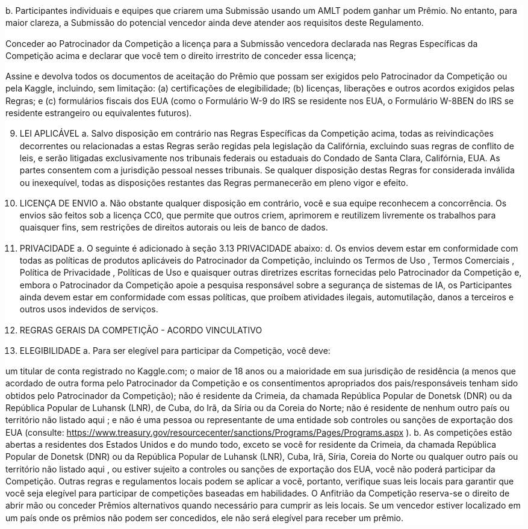 b. Participantes individuais e equipes que criarem uma Submissão usando um AMLT podem ganhar um Prêmio. No entanto, para maior clareza, a Submissão do potencial vencedor ainda deve atender aos requisitos deste Regulamento.

Conceder ao Patrocinador da Competição a licença para a Submissão vencedora declarada nas Regras Específicas da Competição acima e declarar que você tem o direito irrestrito de conceder essa licença;

Assine e devolva todos os documentos de aceitação do Prêmio que possam ser exigidos pelo Patrocinador da Competição ou pela Kaggle, incluindo, sem limitação: (a) certificações de elegibilidade; (b) licenças, liberações e outros acordos exigidos pelas Regras; e (c) formulários fiscais dos EUA (como o Formulário W-9 do IRS se residente nos EUA, o Formulário W-8BEN do IRS se residente estrangeiro ou equivalentes futuros).

9. LEI APLICÁVEL
a. Salvo disposição em contrário nas Regras Específicas da Competição acima, todas as reivindicações decorrentes ou relacionadas a estas Regras serão regidas pela legislação da Califórnia, excluindo suas regras de conflito de leis, e serão litigadas exclusivamente nos tribunais federais ou estaduais do Condado de Santa Clara, Califórnia, EUA. As partes consentem com a jurisdição pessoal nesses tribunais. Se qualquer disposição destas Regras for considerada inválida ou inexequível, todas as disposições restantes das Regras permanecerão em pleno vigor e efeito.

10. LICENÇA DE ENVIO
a. Não obstante qualquer disposição em contrário, você e sua equipe reconhecem a concorrência. Os envios são feitos sob a licença CC0, que permite que outros criem, aprimorem e reutilizem livremente os trabalhos para quaisquer fins, sem restrições de direitos autorais ou leis de banco de dados.

11. PRIVACIDADE
a. O seguinte é adicionado à seção 3.13 PRIVACIDADE abaixo: d. Os envios devem estar em conformidade com todas as políticas de produtos aplicáveis do Patrocinador da Competição, incluindo os Termos de Uso , Termos Comerciais , Política de Privacidade , Políticas de Uso e quaisquer outras diretrizes escritas fornecidas pelo Patrocinador da Competição e, embora o Patrocinador da Competição apoie a pesquisa responsável sobre a segurança de sistemas de IA, os Participantes ainda devem estar em conformidade com essas políticas, que proíbem atividades ilegais, automutilação, danos a terceiros e outros usos indevidos de serviços.

3. REGRAS GERAIS DA COMPETIÇÃO - ACORDO VINCULATIVO
1. ELEGIBILIDADE
a. Para ser elegível para participar da Competição, você deve:

um titular de conta registrado no Kaggle.com;
o maior de 18 anos ou a maioridade em sua jurisdição de residência (a menos que acordado de outra forma pelo Patrocinador da Competição e os consentimentos apropriados dos pais/responsáveis tenham sido obtidos pelo Patrocinador da Competição);
não é residente da Crimeia, da chamada República Popular de Donetsk (DNR) ou da República Popular de Luhansk (LNR), de Cuba, do Irã, da Síria ou da Coreia do Norte;
não é residente de nenhum outro país ou território não listado aqui ; e
não é uma pessoa ou representante de uma entidade sob controles ou sanções de exportação dos EUA (consulte: https://www.treasury.gov/resourcecenter/sanctions/Programs/Pages/Programs.aspx ).
b. As competições estão abertas a residentes dos Estados Unidos e do mundo todo, exceto se você for residente da Crimeia, da chamada República Popular de Donetsk (DNR) ou da República Popular de Luhansk (LNR), Cuba, Irã, Síria, Coreia do Norte ou qualquer outro país ou território não listado aqui , ou estiver sujeito a controles ou sanções de exportação dos EUA, você não poderá participar da Competição. Outras regras e regulamentos locais podem se aplicar a você, portanto, verifique suas leis locais para garantir que você seja elegível para participar de competições baseadas em habilidades. O Anfitrião da Competição reserva-se o direito de abrir mão ou conceder Prêmios alternativos quando necessário para cumprir as leis locais. Se um vencedor estiver localizado em um país onde os prêmios não podem ser concedidos, ele não será elegível para receber um prêmio.
